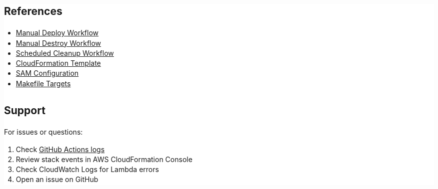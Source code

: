 ## References

- [Manual Deploy Workflow](../.github/workflows/manual-deploy-ephemeral.yml)
- [Manual Destroy Workflow](../.github/workflows/manual-destroy-ephemeral.yml)
- [Scheduled Cleanup Workflow](../.github/workflows/scheduled-ephemeral-cleanup.yml)
- [CloudFormation Template](../template.yaml)
- [SAM Configuration](../samconfig.toml)
- [Makefile Targets](../Makefile)

## Support

For issues or questions:
1. Check [GitHub Actions logs](https://github.com/Josh-moreton/alchemiser-quant/actions)
2. Review stack events in AWS CloudFormation Console
3. Check CloudWatch Logs for Lambda errors
4. Open an issue on GitHub
